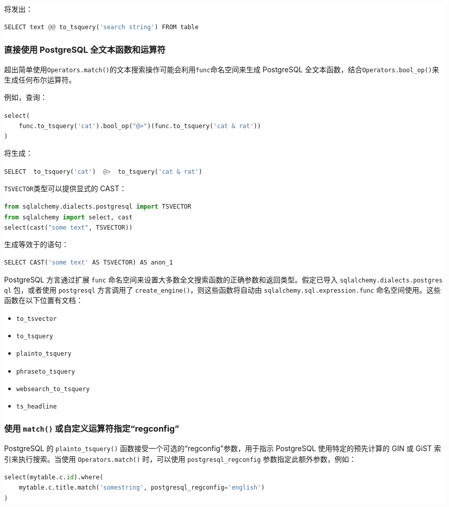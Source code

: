 将发出：

```py
SELECT text @@ to_tsquery('search string') FROM table
```

### 直接使用 PostgreSQL 全文本函数和运算符

超出简单使用`Operators.match()`的文本搜索操作可能会利用`func`命名空间来生成 PostgreSQL 全文本函数，结合`Operators.bool_op()`来生成任何布尔运算符。

例如，查询：

```py
select(
    func.to_tsquery('cat').bool_op("@>")(func.to_tsquery('cat & rat'))
)
```

将生成：

```py
SELECT  to_tsquery('cat')  @>  to_tsquery('cat & rat')
```

`TSVECTOR`类型可以提供显式的 CAST：

```py
from sqlalchemy.dialects.postgresql import TSVECTOR
from sqlalchemy import select, cast
select(cast("some text", TSVECTOR))
```

生成等效于的语句：

```py
SELECT CAST('some text' AS TSVECTOR) AS anon_1
```

PostgreSQL 方言通过扩展 `func` 命名空间来设置大多数全文搜索函数的正确参数和返回类型。假定已导入 `sqlalchemy.dialects.postgresql` 包，或者使用 `postgresql` 方言调用了 `create_engine()`，则这些函数将自动由 `sqlalchemy.sql.expression.func` 命名空间使用。这些函数在以下位置有文档：

+   `to_tsvector`

+   `to_tsquery`

+   `plainto_tsquery`

+   `phraseto_tsquery`

+   `websearch_to_tsquery`

+   `ts_headline`

### 使用 `match()` 或自定义运算符指定“regconfig”

PostgreSQL 的 `plainto_tsquery()` 函数接受一个可选的“regconfig”参数，用于指示 PostgreSQL 使用特定的预先计算的 GIN 或 GiST 索引来执行搜索。当使用 `Operators.match()` 时，可以使用 `postgresql_regconfig` 参数指定此额外参数，例如：

```py
select(mytable.c.id).where(
    mytable.c.title.match('somestring', postgresql_regconfig='english')
)
```
